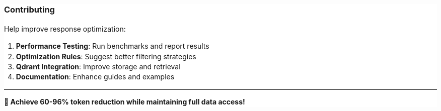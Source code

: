 ### Contributing

Help improve response optimization:

1. **Performance Testing**: Run benchmarks and report results
2. **Optimization Rules**: Suggest better filtering strategies
3. **Qdrant Integration**: Improve storage and retrieval
4. **Documentation**: Enhance guides and examples

---

**🚀 Achieve 60-96% token reduction while maintaining full data access!**